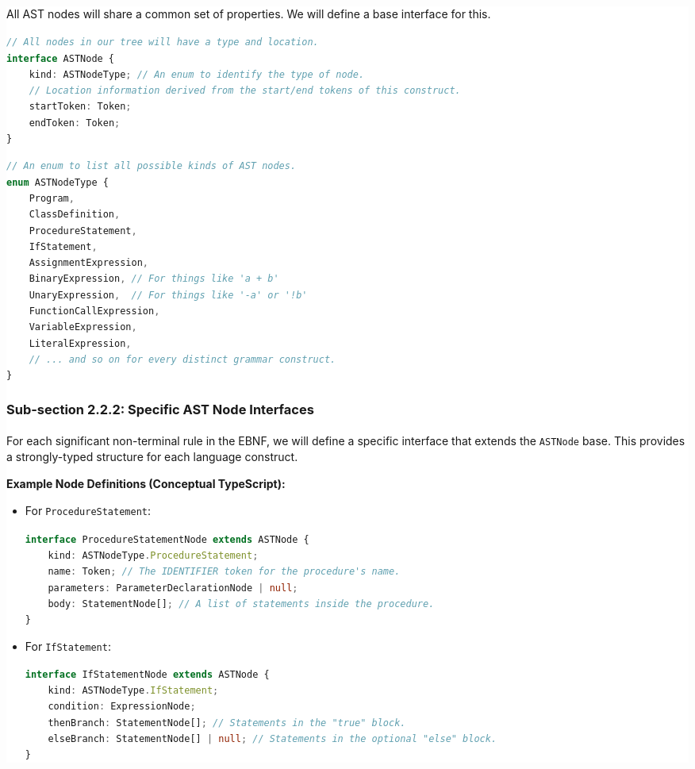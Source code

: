 All AST nodes will share a common set of properties. We will define a base interface for this.

```typescript
// All nodes in our tree will have a type and location.
interface ASTNode {
    kind: ASTNodeType; // An enum to identify the type of node.
    // Location information derived from the start/end tokens of this construct.
    startToken: Token;
    endToken: Token;
}
```

```typescript
// An enum to list all possible kinds of AST nodes.
enum ASTNodeType {
    Program,
    ClassDefinition,
    ProcedureStatement,
    IfStatement,
    AssignmentExpression,
    BinaryExpression, // For things like 'a + b'
    UnaryExpression,  // For things like '-a' or '!b'
    FunctionCallExpression,
    VariableExpression,
    LiteralExpression,
    // ... and so on for every distinct grammar construct.
}
```

### Sub-section 2.2.2: Specific AST Node Interfaces

For each significant non-terminal rule in the EBNF, we will define a specific interface that extends the `ASTNode` base. This provides a strongly-typed structure for each language construct.

**Example Node Definitions (Conceptual TypeScript):**

*   For `ProcedureStatement`:

    ```typescript
    interface ProcedureStatementNode extends ASTNode {
        kind: ASTNodeType.ProcedureStatement;
        name: Token; // The IDENTIFIER token for the procedure's name.
        parameters: ParameterDeclarationNode | null;
        body: StatementNode[]; // A list of statements inside the procedure.
    }
    ```

*   For `IfStatement`:

    ```typescript
    interface IfStatementNode extends ASTNode {
        kind: ASTNodeType.IfStatement;
        condition: ExpressionNode;
        thenBranch: StatementNode[]; // Statements in the "true" block.
        elseBranch: StatementNode[] | null; // Statements in the optional "else" block.
    }
    ```

